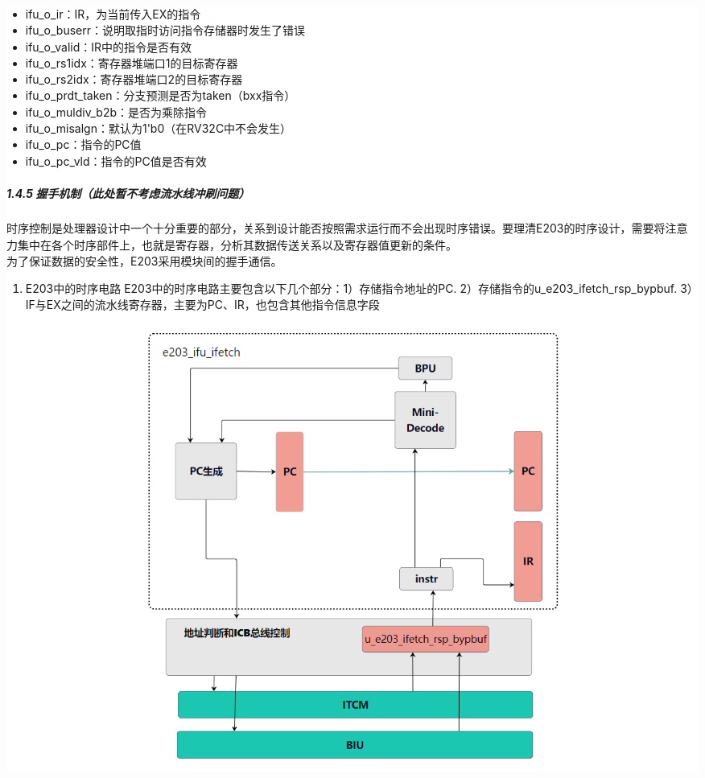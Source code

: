 - ifu_o_ir：IR，为当前传入EX的指令
- ifu_o_buserr：说明取指时访问指令存储器时发生了错误
- ifu_o_valid：IR中的指令是否有效
- ifu_o_rs1idx：寄存器堆端口1的目标寄存器
- ifu_o_rs2idx：寄存器堆端口2的目标寄存器
- ifu_o_prdt_taken：分支预测是否为taken（bxx指令）
- ifu_o_muldiv_b2b：是否为乘除指令
- ifu_o_misalgn：默认为1'b0（在RV32C中不会发生）
- ifu_o_pc：指令的PC值
- ifu_o_pc_vld：指令的PC值是否有效
##### 1.4.5 握手机制（此处暂不考虑流水线冲刷问题）
时序控制是处理器设计中一个十分重要的部分，关系到设计能否按照需求运行而不会出现时序错误。要理清E203的时序设计，需要将注意力集中在各个时序部件上，也就是寄存器，分析其数据传送关系以及寄存器值更新的条件。   
为了保证数据的安全性，E203采用模块间的握手通信。
1. E203中的时序电路
E203中的时序电路主要包含以下几个部分：1）存储指令地址的PC. 2）存储指令的u_e203_ifetch_rsp_bypbuf. 3）IF与EX之间的流水线寄存器，主要为PC、IR，也包含其他指令信息字段
<div align=center>
<img src="images/instruction_fetch.png" width = "540" height = "550"/>
</div>
